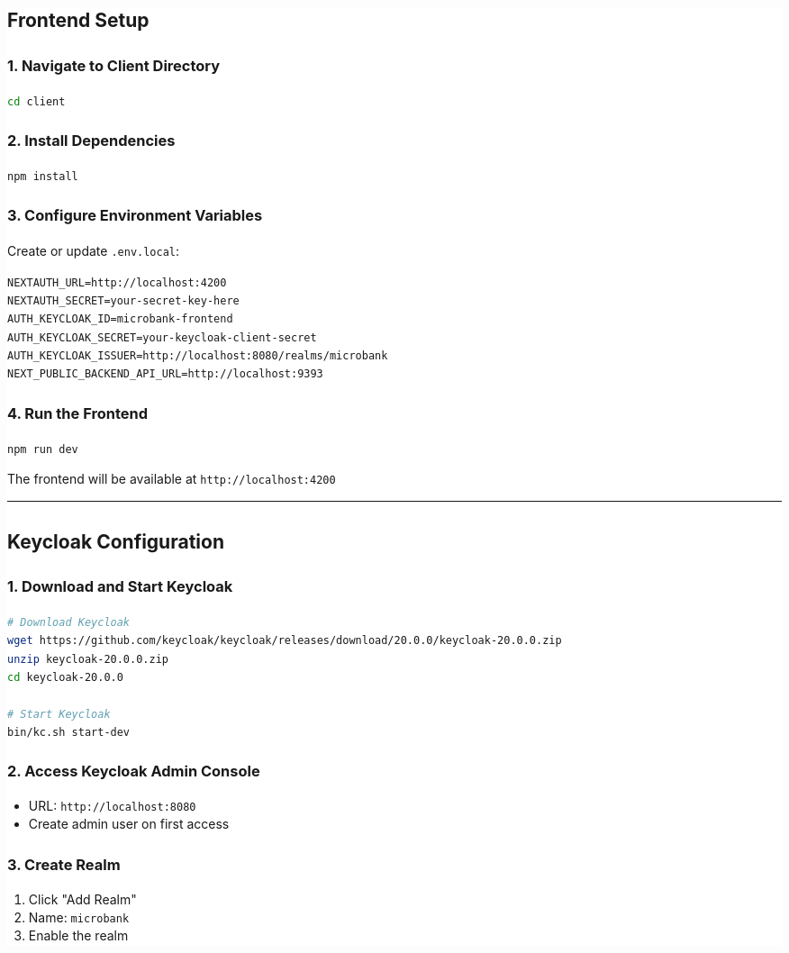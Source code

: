 
## Frontend Setup

### 1. Navigate to Client Directory
```bash
cd client
```

### 2. Install Dependencies
```bash
npm install
```

### 3. Configure Environment Variables
Create or update `.env.local`:
```env
NEXTAUTH_URL=http://localhost:4200
NEXTAUTH_SECRET=your-secret-key-here
AUTH_KEYCLOAK_ID=microbank-frontend
AUTH_KEYCLOAK_SECRET=your-keycloak-client-secret
AUTH_KEYCLOAK_ISSUER=http://localhost:8080/realms/microbank
NEXT_PUBLIC_BACKEND_API_URL=http://localhost:9393
```

### 4. Run the Frontend
```bash
npm run dev
```

The frontend will be available at `http://localhost:4200`

---

## Keycloak Configuration

### 1. Download and Start Keycloak
```bash
# Download Keycloak
wget https://github.com/keycloak/keycloak/releases/download/20.0.0/keycloak-20.0.0.zip
unzip keycloak-20.0.0.zip
cd keycloak-20.0.0

# Start Keycloak
bin/kc.sh start-dev
```

### 2. Access Keycloak Admin Console
- URL: `http://localhost:8080`
- Create admin user on first access

### 3. Create Realm
1. Click "Add Realm"
2. Name: `microbank`
3. Enable the realm
